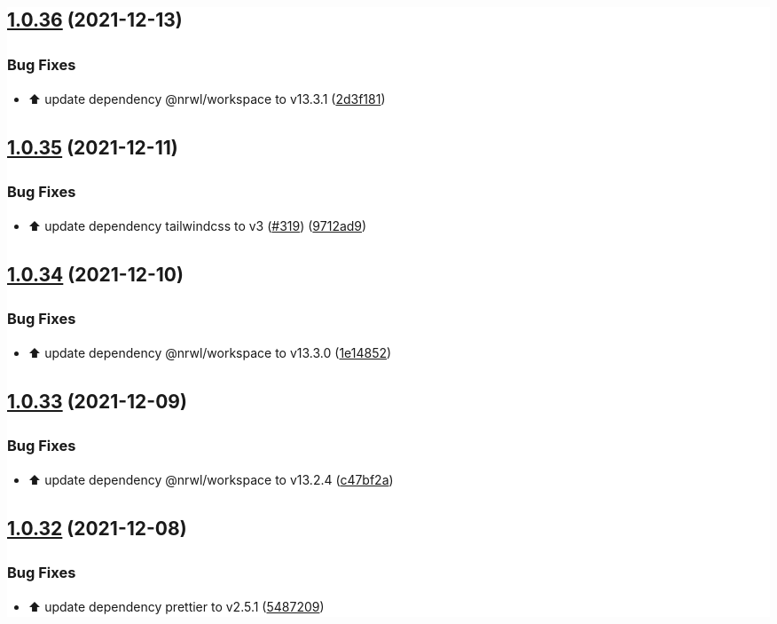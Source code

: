 ## [1.0.36](https://github.com/ng-easy/platform/compare/@ng-easy/prettier-config@1.0.35...@ng-easy/prettier-config@1.0.36) (2021-12-13)


### Bug Fixes

* :arrow_up: update dependency @nrwl/workspace to v13.3.1 ([2d3f181](https://github.com/ng-easy/platform/commit/2d3f181084cbc774b357e87ea51d96e718253371))

## [1.0.35](https://github.com/ng-easy/platform/compare/@ng-easy/prettier-config@1.0.34...@ng-easy/prettier-config@1.0.35) (2021-12-11)


### Bug Fixes

* :arrow_up: update dependency tailwindcss to v3 ([#319](https://github.com/ng-easy/platform/issues/319)) ([9712ad9](https://github.com/ng-easy/platform/commit/9712ad9d0fec6f1617159f7fc981f7a7b382dcee))

## [1.0.34](https://github.com/ng-easy/platform/compare/@ng-easy/prettier-config@1.0.33...@ng-easy/prettier-config@1.0.34) (2021-12-10)


### Bug Fixes

* :arrow_up: update dependency @nrwl/workspace to v13.3.0 ([1e14852](https://github.com/ng-easy/platform/commit/1e14852582f49a9545321f5fa9cfcaa5dcb85754))

## [1.0.33](https://github.com/ng-easy/platform/compare/@ng-easy/prettier-config@1.0.32...@ng-easy/prettier-config@1.0.33) (2021-12-09)


### Bug Fixes

* :arrow_up: update dependency @nrwl/workspace to v13.2.4 ([c47bf2a](https://github.com/ng-easy/platform/commit/c47bf2af3d66b17e006d61ed871f3f197e1e8d28))

## [1.0.32](https://github.com/ng-easy/platform/compare/@ng-easy/prettier-config@1.0.31...@ng-easy/prettier-config@1.0.32) (2021-12-08)


### Bug Fixes

* :arrow_up: update dependency prettier to v2.5.1 ([5487209](https://github.com/ng-easy/platform/commit/548720985539f274c894ce0a45c60b065cd3d4cb))
